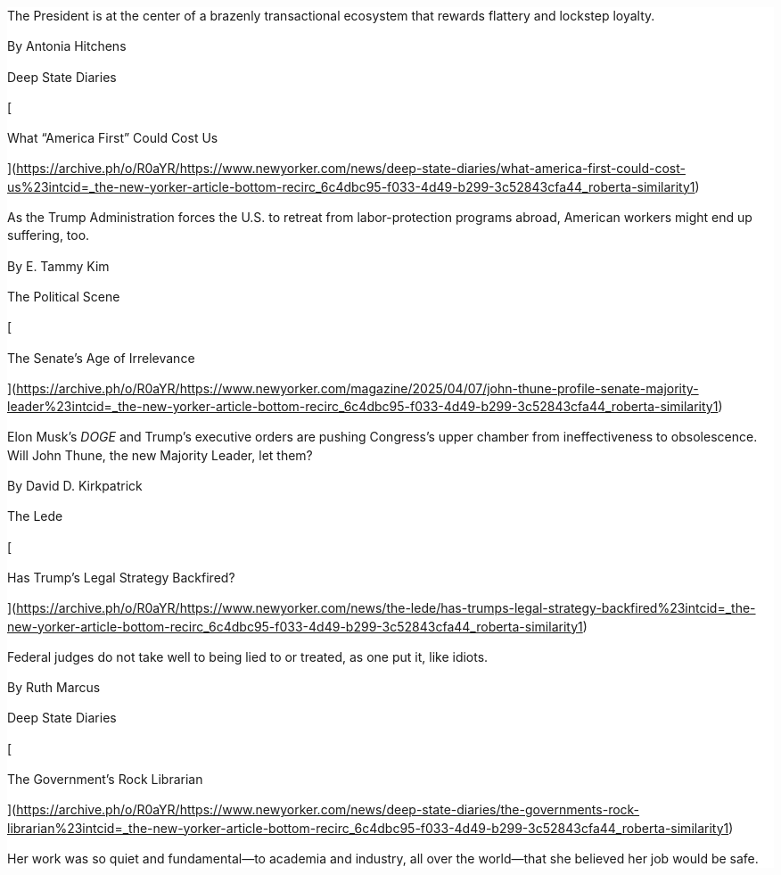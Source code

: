 The President is at the center of a brazenly transactional ecosystem that rewards flattery and lockstep loyalty.

By Antonia Hitchens

Deep State Diaries

[

What “America First” Could Cost Us

](https://archive.ph/o/R0aYR/https://www.newyorker.com/news/deep-state-diaries/what-america-first-could-cost-us%23intcid=_the-new-yorker-article-bottom-recirc_6c4dbc95-f033-4d49-b299-3c52843cfa44_roberta-similarity1)

As the Trump Administration forces the U.S. to retreat from labor-protection programs abroad, American workers might end up suffering, too.

By E. Tammy Kim

The Political Scene

[

The Senate’s Age of Irrelevance

](https://archive.ph/o/R0aYR/https://www.newyorker.com/magazine/2025/04/07/john-thune-profile-senate-majority-leader%23intcid=_the-new-yorker-article-bottom-recirc_6c4dbc95-f033-4d49-b299-3c52843cfa44_roberta-similarity1)

Elon Musk’s *DOGE* and Trump’s executive orders are pushing Congress’s upper chamber from ineffectiveness to obsolescence. Will John Thune, the new Majority Leader, let them?

By David D. Kirkpatrick

The Lede

[

Has Trump’s Legal Strategy Backfired?

](https://archive.ph/o/R0aYR/https://www.newyorker.com/news/the-lede/has-trumps-legal-strategy-backfired%23intcid=_the-new-yorker-article-bottom-recirc_6c4dbc95-f033-4d49-b299-3c52843cfa44_roberta-similarity1)

Federal judges do not take well to being lied to or treated, as one put it, like idiots.

By Ruth Marcus

Deep State Diaries

[

The Government’s Rock Librarian

](https://archive.ph/o/R0aYR/https://www.newyorker.com/news/deep-state-diaries/the-governments-rock-librarian%23intcid=_the-new-yorker-article-bottom-recirc_6c4dbc95-f033-4d49-b299-3c52843cfa44_roberta-similarity1)

Her work was so quiet and fundamental—to academia and industry, all over the world—that she believed her job would be safe.
